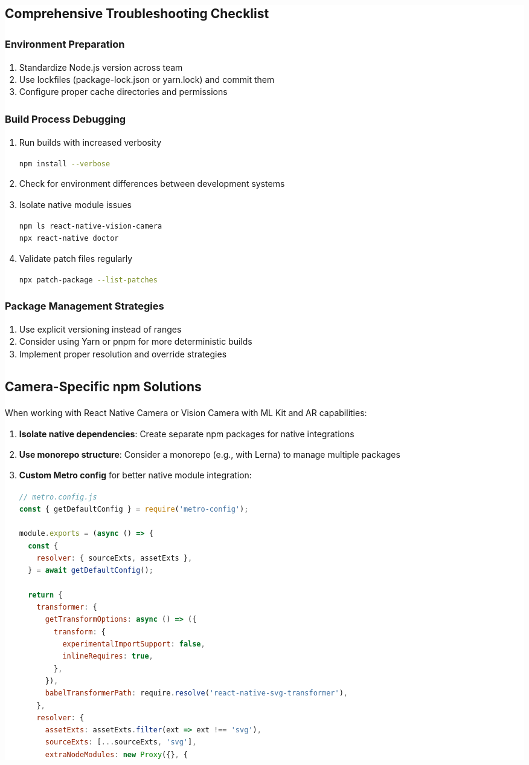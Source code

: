 ## Comprehensive Troubleshooting Checklist

### Environment Preparation

1. Standardize Node.js version across team
2. Use lockfiles (package-lock.json or yarn.lock) and commit them
3. Configure proper cache directories and permissions

### Build Process Debugging

1. Run builds with increased verbosity
   ```bash
   npm install --verbose
   ```

2. Check for environment differences between development systems

3. Isolate native module issues
   ```bash
   npm ls react-native-vision-camera
   npx react-native doctor
   ```

4. Validate patch files regularly
   ```bash
   npx patch-package --list-patches
   ```

### Package Management Strategies

1. Use explicit versioning instead of ranges
2. Consider using Yarn or pnpm for more deterministic builds
3. Implement proper resolution and override strategies

## Camera-Specific npm Solutions

When working with React Native Camera or Vision Camera with ML Kit and AR capabilities:

1. **Isolate native dependencies**: Create separate npm packages for native integrations

2. **Use monorepo structure**: Consider a monorepo (e.g., with Lerna) to manage multiple packages

3. **Custom Metro config** for better native module integration:

   ```javascript
   // metro.config.js
   const { getDefaultConfig } = require('metro-config');
   
   module.exports = (async () => {
     const {
       resolver: { sourceExts, assetExts },
     } = await getDefaultConfig();
     
     return {
       transformer: {
         getTransformOptions: async () => ({
           transform: {
             experimentalImportSupport: false,
             inlineRequires: true,
           },
         }),
         babelTransformerPath: require.resolve('react-native-svg-transformer'),
       },
       resolver: {
         assetExts: assetExts.filter(ext => ext !== 'svg'),
         sourceExts: [...sourceExts, 'svg'],
         extraNodeModules: new Proxy({}, {
   ```